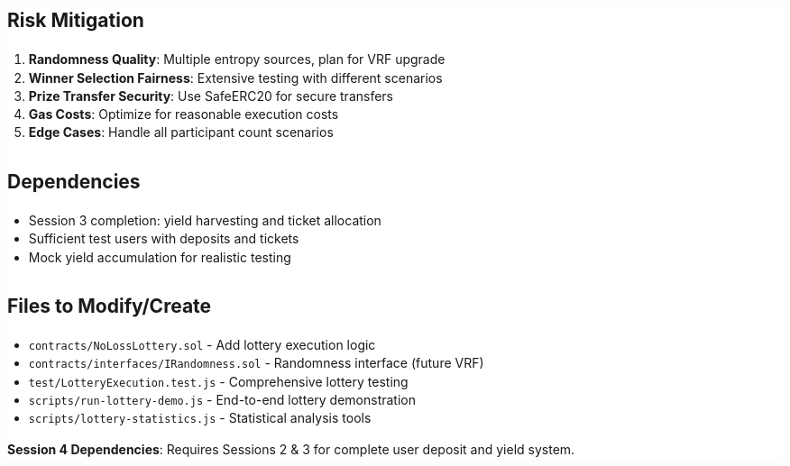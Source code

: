 ## Risk Mitigation
1. **Randomness Quality**: Multiple entropy sources, plan for VRF upgrade
2. **Winner Selection Fairness**: Extensive testing with different scenarios
3. **Prize Transfer Security**: Use SafeERC20 for secure transfers
4. **Gas Costs**: Optimize for reasonable execution costs
5. **Edge Cases**: Handle all participant count scenarios

## Dependencies
- Session 3 completion: yield harvesting and ticket allocation
- Sufficient test users with deposits and tickets
- Mock yield accumulation for realistic testing

## Files to Modify/Create
- `contracts/NoLossLottery.sol` - Add lottery execution logic
- `contracts/interfaces/IRandomness.sol` - Randomness interface (future VRF)
- `test/LotteryExecution.test.js` - Comprehensive lottery testing
- `scripts/run-lottery-demo.js` - End-to-end lottery demonstration
- `scripts/lottery-statistics.js` - Statistical analysis tools

**Session 4 Dependencies**: Requires Sessions 2 & 3 for complete user deposit and yield system.